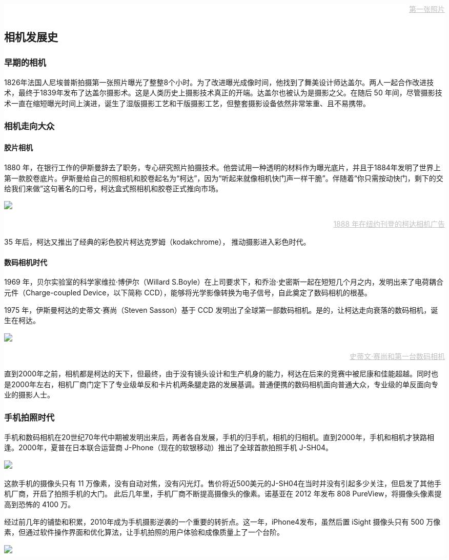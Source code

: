 <p align="right" style="font-size:14px;color:#C0C0C0;text-decoration:underline">第一张照片</p>


## 相机发展史

### 早期的相机

1826年法国人尼埃普斯拍摄第一张照片曝光了整整8个小时。为了改进曝光成像时间，他找到了舞美设计师达盖尔。两人一起合作改进技术，最终于1839年发布了达盖尔摄影术。这是人类历史上摄影技术真正的开端。达盖尔也被认为是摄影之父。在随后 50 年间，尽管摄影技术一直在缩短曝光时间上演进，诞生了湿版摄影工艺和干版摄影工艺，但整套摄影设备依然非常笨重、且不易携带。

### 相机走向大众

#### 胶片相机

1880 年，在银行工作的伊斯曼辞去了职务，专心研究照片拍摄技术。他尝试用一种透明的材料作为曝光底片，并且于1884年发明了世界上第一款胶卷底片。伊斯曼给自己的照相机和胶卷起名为“柯达”，因为“听起来就像相机快门声一样干脆”。伴随着“你只需按动快门，剩下的交给我们来做”这句著名的口号，柯达盒式照相机和胶卷正式推向市场。




![](https://cdn.pingwest.com/portal/2019/01/03/Bd18JzazQBHCMdxr5hCWm4eFScd045W0.jpg?x-oss-process=style/article-body)


<p align="right" style="font-size:14px;color:#C0C0C0;text-decoration:underline">1888 年在纽约刊登的柯达相机广告</p>


35 年后，柯达又推出了经典的彩色胶片柯达克罗姆（kodakchrome）， 推动摄影进入彩色时代。

#### 数码相机时代

1969 年，贝尔实验室的科学家维拉·博伊尔（Willard S.Boyle）在上司要求下，和乔治·史密斯一起在短短几个月之内，发明出来了电荷耦合元件（Charge-coupled Device，以下简称 CCD），能够将光学影像转换为电子信号，自此奠定了数码相机的根基。

1975 年，伊斯曼柯达的史蒂文·赛尚（Steven Sasson）基于 CCD 发明出了全球第一部数码相机。是的，让柯达走向衰落的数码相机，诞生在柯达。

![](https://cdn.pingwest.com/portal/2019/01/03/6AH6YRHPXM3whJBp3Wt8ij3Xac46kdhc.jpeg?x-oss-process=style/article-body)

<p align="right" style="font-size:14px;color:#C0C0C0;text-decoration:underline">史蒂文·赛尚和第一台数码相机</p>

直到2000年之前，相机都是柯达的天下，但最终，由于没有镜头设计和生产机身的能力，柯达在后来的竞赛中被尼康和佳能超越。同时也是2000年左右，相机厂商门定下了专业级单反和卡片机两条腿走路的发展基调。普通便携的数码相机面向普通大众，专业级的单反面向专业的摄影人士。

### 手机拍照时代

手机和数码相机在20世纪70年代中期被发明出来后，两者各自发展，手机的归手机，相机的归相机。直到2000年，手机和相机才狭路相逢。2000年，夏普在日本联合运营商 J-Phone（现在的软银移动）推出了全球首款拍照手机 J-SH04。

![](https://cdn.pingwest.com/portal/2019/01/03/2C434FPMDE4N6NJwZ28A6K5F7tne65Ac.jpg?x-oss-process=style/article-body)

这款手机的摄像头只有 11 万像素，没有自动对焦，没有闪光灯。售价将近500美元的J-SH04在当时并没有引起多少关注，但启发了其他手机厂商，开启了拍照手机的大门。
此后几年里，手机厂商不断提高摄像头的像素。诺基亚在 2012 年发布 808 PureView，将摄像头像素提高到恐怖的 4100 万。

经过前几年的铺垫和积累，2010年成为手机摄影逆袭的一个重要的转折点。这一年，iPhone4发布，虽然后置 iSight 摄像头只有 500 万像素，但通过软件操作界面和优化算法，让手机拍照的用户体验和成像质量上了一个台阶。

![](https://cdn.pingwest.com/portal/2019/01/03/hJnieX48T4bQb385yes86xK68HQFTERH.png?x-oss-process=style/article-body)

